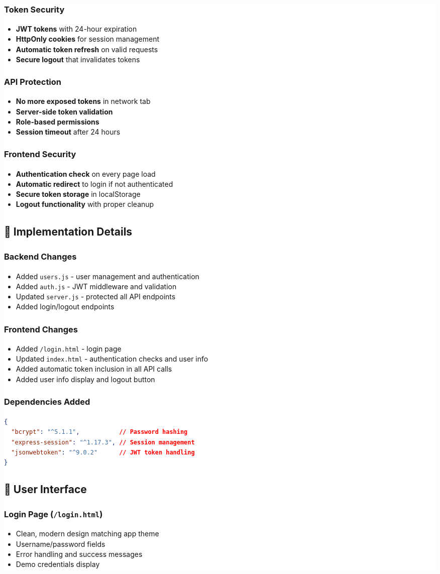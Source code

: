 ### Token Security
- **JWT tokens** with 24-hour expiration
- **HttpOnly cookies** for session management
- **Automatic token refresh** on valid requests
- **Secure logout** that invalidates tokens

### API Protection
- **No more exposed tokens** in network tab
- **Server-side token validation**
- **Role-based permissions**
- **Session timeout** after 24 hours

### Frontend Security
- **Authentication check** on every page load
- **Automatic redirect** to login if not authenticated
- **Secure token storage** in localStorage
- **Logout functionality** with proper cleanup

## 🔧 Implementation Details

### Backend Changes
- Added `users.js` - user management and authentication
- Added `auth.js` - JWT middleware and validation
- Updated `server.js` - protected all API endpoints
- Added login/logout endpoints

### Frontend Changes
- Added `/login.html` - login page
- Updated `index.html` - authentication checks and user info
- Added automatic token inclusion in all API calls
- Added user info display and logout button

### Dependencies Added
```json
{
  "bcrypt": "^5.1.1",           // Password hashing
  "express-session": "^1.17.3", // Session management
  "jsonwebtoken": "^9.0.2"      // JWT token handling
}
```

## 📱 User Interface

### Login Page (`/login.html`)
- Clean, modern design matching app theme
- Username/password fields
- Error handling and success messages
- Demo credentials display

